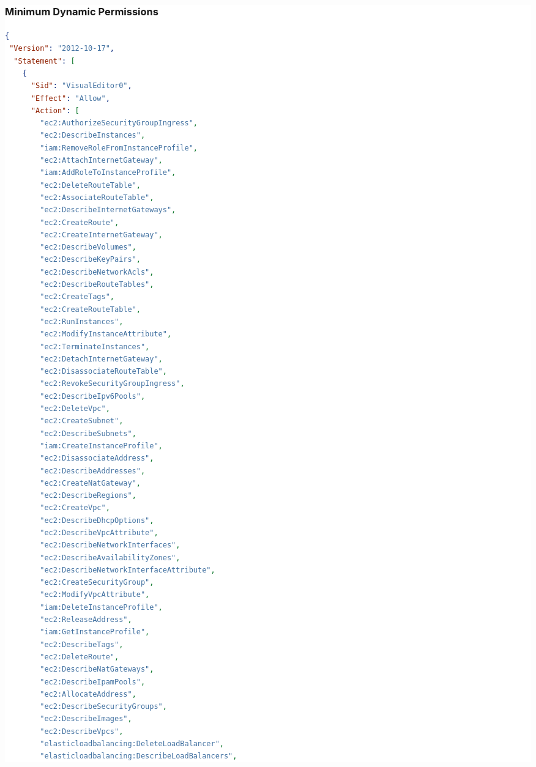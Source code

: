 
### Minimum Dynamic Permissions


```json
{
 "Version": "2012-10-17",
  "Statement": [
    {
      "Sid": "VisualEditor0",
      "Effect": "Allow",
      "Action": [
        "ec2:AuthorizeSecurityGroupIngress",
        "ec2:DescribeInstances",
        "iam:RemoveRoleFromInstanceProfile",
        "ec2:AttachInternetGateway",
        "iam:AddRoleToInstanceProfile",
        "ec2:DeleteRouteTable",
        "ec2:AssociateRouteTable",
        "ec2:DescribeInternetGateways",
        "ec2:CreateRoute",
        "ec2:CreateInternetGateway",
        "ec2:DescribeVolumes",
        "ec2:DescribeKeyPairs",
        "ec2:DescribeNetworkAcls",
        "ec2:DescribeRouteTables",
        "ec2:CreateTags",
        "ec2:CreateRouteTable",
        "ec2:RunInstances",
        "ec2:ModifyInstanceAttribute",
        "ec2:TerminateInstances",
        "ec2:DetachInternetGateway",
        "ec2:DisassociateRouteTable",
        "ec2:RevokeSecurityGroupIngress",
        "ec2:DescribeIpv6Pools",
        "ec2:DeleteVpc",
        "ec2:CreateSubnet",
        "ec2:DescribeSubnets",
        "iam:CreateInstanceProfile",
        "ec2:DisassociateAddress",
        "ec2:DescribeAddresses",
        "ec2:CreateNatGateway",
        "ec2:DescribeRegions",
        "ec2:CreateVpc",
        "ec2:DescribeDhcpOptions",
        "ec2:DescribeVpcAttribute",
        "ec2:DescribeNetworkInterfaces",
        "ec2:DescribeAvailabilityZones",
        "ec2:DescribeNetworkInterfaceAttribute",
        "ec2:CreateSecurityGroup",
        "ec2:ModifyVpcAttribute",
        "iam:DeleteInstanceProfile",
        "ec2:ReleaseAddress",
        "iam:GetInstanceProfile",
        "ec2:DescribeTags",
        "ec2:DeleteRoute",
        "ec2:DescribeNatGateways",
        "ec2:DescribeIpamPools",
        "ec2:AllocateAddress",
        "ec2:DescribeSecurityGroups",
        "ec2:DescribeImages",
        "ec2:DescribeVpcs",
        "elasticloadbalancing:DeleteLoadBalancer",
        "elasticloadbalancing:DescribeLoadBalancers",
```
